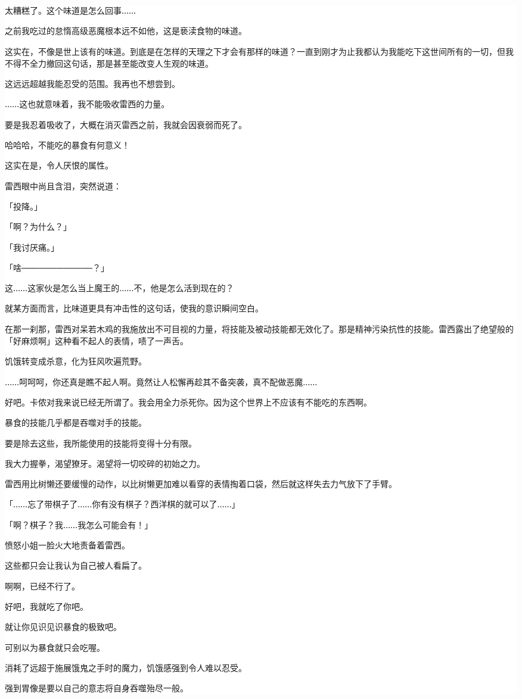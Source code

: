 太糟糕了。这个味道是怎么回事……

之前我吃过的怠惰高级恶魔根本远不如他，这是亵渎食物的味道。

这实在，不像是世上该有的味道。到底是在怎样的天理之下才会有那样的味道？一直到刚才为止我都认为我能吃下这世间所有的一切，但我不得不全力撤回这句话，那是甚至能改变人生观的味道。

这远远超越我能忍受的范围。我再也不想尝到。

……这也就意味着，我不能吸收雷西的力量。

要是我忍着吸收了，大概在消灭雷西之前，我就会因衰弱而死了。

哈哈哈，不能吃的暴食有何意义！

这实在是，令人厌恨的属性。

雷西眼中尚且含泪，突然说道：

「投降。」

「啊？为什么？」

「我讨厌痛。」

「啥────────────？」

这……这家伙是怎么当上魔王的……不，他是怎么活到现在的？

就某方面而言，比味道更具有冲击性的这句话，使我的意识瞬间空白。

在那一刹那，雷西对呆若木鸡的我施放出不可目视的力量，将技能及被动技能都无效化了。那是精神污染抗性的技能。雷西露出了绝望般的「好麻烦啊」这种看不起人的表情，啧了一声舌。

饥饿转变成杀意，化为狂风吹遍荒野。

……呵呵呵，你还真是瞧不起人啊。竟然让人松懈再趁其不备突袭，真不配做恶魔……

好吧。卡侬对我来说已经无所谓了。我会用全力杀死你。因为这个世界上不应该有不能吃的东西啊。

暴食的技能几乎都是吞噬对手的技能。

要是除去这些，我所能使用的技能将变得十分有限。

我大力握拳，渴望獠牙。渴望将一切咬碎的初始之力。

雷西用比树懒还要缓慢的动作，以比树懒更加难以看穿的表情掏着口袋，然后就这样失去力气放下了手臂。

「……忘了带棋子了……你有没有棋子？西洋棋的就可以了……」

「啊？棋子？我……我怎么可能会有！」

愤怒小姐一脸火大地责备着雷西。

这些都只会让我认为自己被人看扁了。

啊啊，已经不行了。

好吧，我就吃了你吧。

就让你见识见识暴食的极致吧。

可别以为暴食就只会吃喔。

消耗了远超于施展饿鬼之手时的魔力，饥饿感强到令人难以忍受。

强到胃像是要以自己的意志将自身吞噬殆尽一般。
